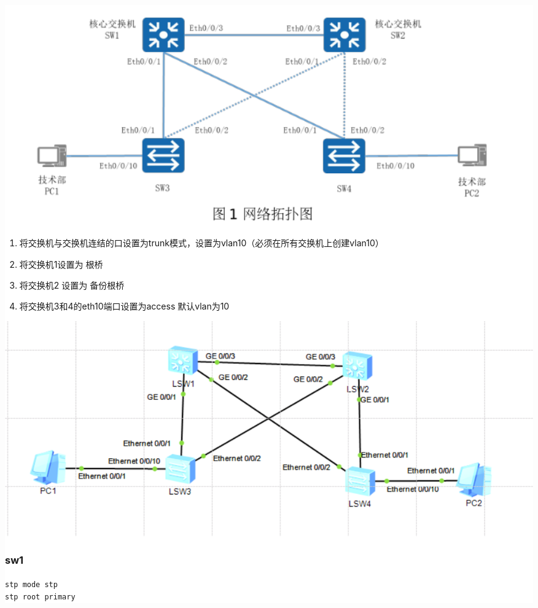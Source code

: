 ![image-20240702105107073](./images/%E6%9C%9F%E6%9C%AB%E8%80%83%E8%AF%95.assets/image-20240702105107073.png)

1. 将交换机与交换机连结的口设置为trunk模式，设置为vlan10（必须在所有交换机上创建vlan10）

2. 将交换机1设置为 根桥
3. 将交换机2 设置为 备份根桥
4. 将交换机3和4的eth10端口设置为access 默认vlan为10



![image-20240702151555808](./images/%E6%9C%9F%E6%9C%AB%E8%80%83%E8%AF%95.assets/image-20240702151555808.png)



### sw1

```
stp mode stp
stp root primary
```
